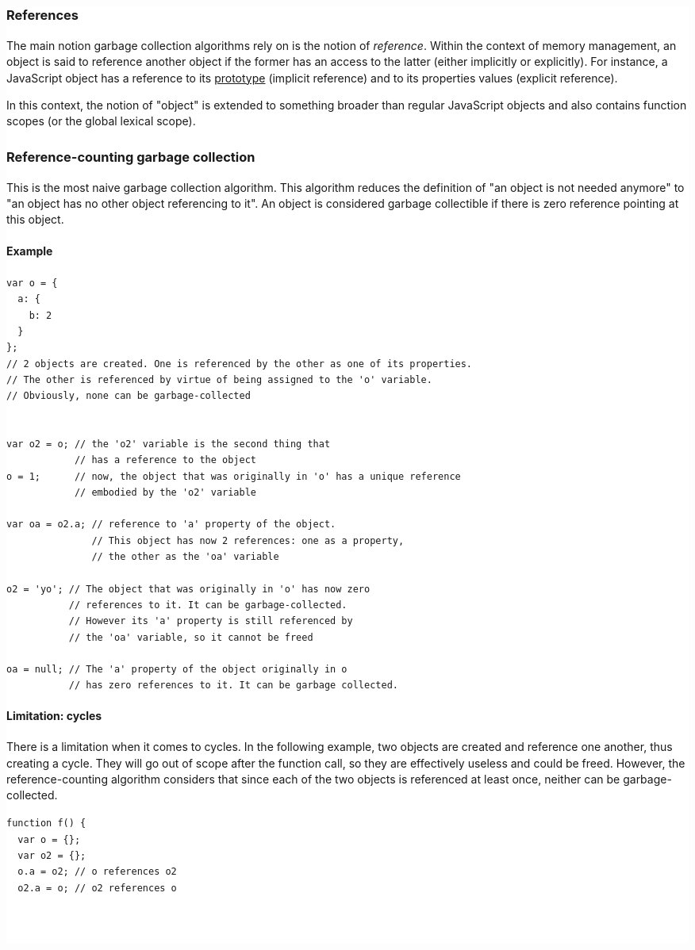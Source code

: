 <h3 id="References">References</h3>

<p>The main notion garbage collection algorithms rely on is the notion of <em>reference</em>. Within the context of memory management, an object is said to reference another object if the former has an access to the latter (either implicitly or explicitly). For instance, a JavaScript object has a reference to its <a href="/en-US/docs/Web/JavaScript/Guide/Inheritance_and_the_prototype_chain" target="_blank">prototype</a> (implicit reference) and to its properties values (explicit reference).</p>

<p>In this context, the notion of "object" is extended to something broader than regular JavaScript objects and also contains function scopes (or the global lexical scope).</p>

<h3 id="Reference-counting_garbage_collection">Reference-counting garbage collection</h3>

<p>This is the most naive garbage collection algorithm. This algorithm reduces the definition of "an object is not needed anymore" to "an object has no other object referencing to it". An object is considered garbage collectible if there is zero reference pointing at this object.</p>

<h4 id="Example">Example</h4>

<pre><code>var o = { 
  a: {
    b: 2
  }
}; 
// 2 objects are created. One is referenced by the other as one of its properties.
// The other is referenced by virtue of being assigned to the 'o' variable.
// Obviously, none can be garbage-collected


var o2 = o; // the 'o2' variable is the second thing that 
            // has a reference to the object
o = 1;      // now, the object that was originally in 'o' has a unique reference
            // embodied by the 'o2' variable

var oa = o2.a; // reference to 'a' property of the object.
               // This object has now 2 references: one as a property, 
               // the other as the 'oa' variable

o2 = 'yo'; // The object that was originally in 'o' has now zero
           // references to it. It can be garbage-collected.
           // However its 'a' property is still referenced by 
           // the 'oa' variable, so it cannot be freed

oa = null; // The 'a' property of the object originally in o 
           // has zero references to it. It can be garbage collected.</code></pre>

<h4 id="Limitation_cycles">Limitation: cycles</h4>

<p>There is a limitation when it comes to cycles. In the following example, two objects are created and reference one another, thus creating a cycle. They will go out of scope after the function call, so they are effectively useless and could be freed. However, the reference-counting algorithm considers that since each of the two objects is referenced at least once, neither can be garbage-collected.</p>

<pre><code>function f() {
  var o = {};
  var o2 = {};
  o.a = o2; // o references o2
  o2.a = o; // o2 references o
